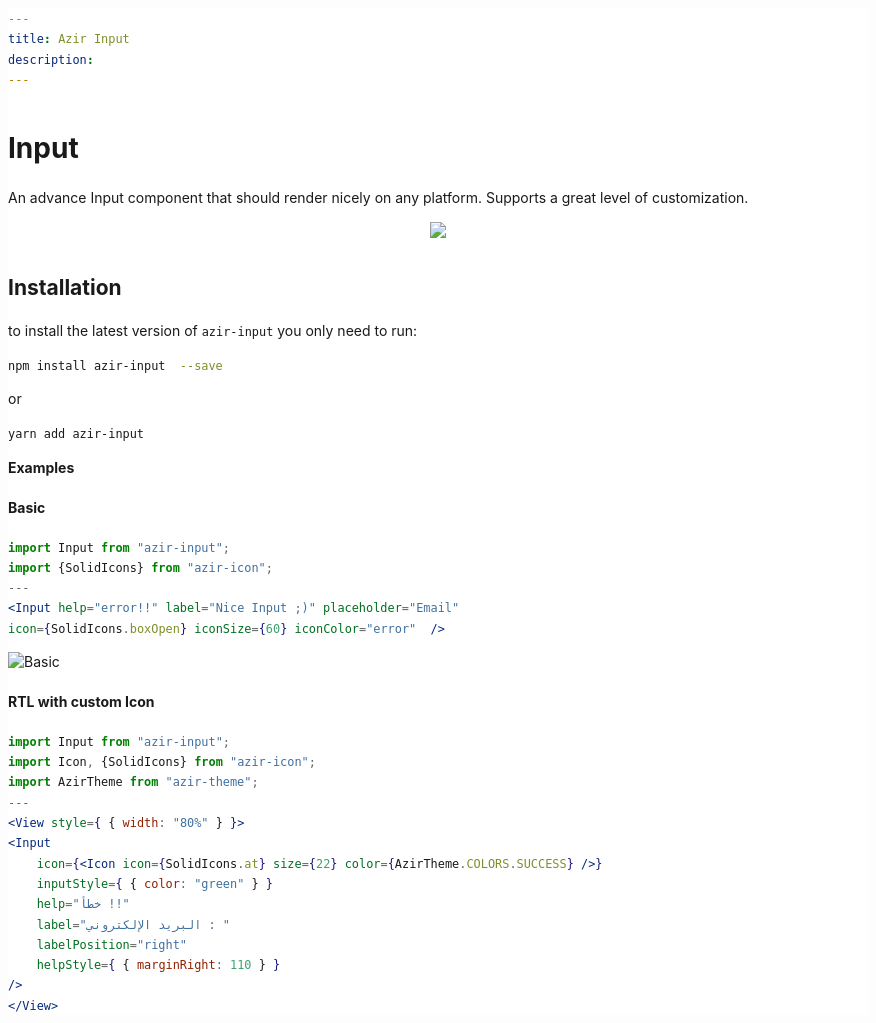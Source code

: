```yaml
---
title: Azir Input
description:
---
```


# Input

An advance Input component that should render nicely on any platform. Supports a great level of customization.

<p align="center">
 <img src="https://i.imgur.com/xK5hvyq.jpg" />
</p>

## Installation

to install the latest version of `azir-input` you only need to run:

```bash
npm install azir-input  --save
```

or

```bash
yarn add azir-input
```

**Examples**

#### Basic

```jsx
import Input from "azir-input";
import {SolidIcons} from "azir-icon";
---
<Input help="error!!" label="Nice Input ;)" placeholder="Email"
icon={SolidIcons.boxOpen} iconSize={60} iconColor="error"  />
```

<img src="https://i.imgur.com/n63tCoP.jpg" alt="Basic" style="width:250px" />

#### RTL with custom Icon

```jsx
import Input from "azir-input";
import Icon, {SolidIcons} from "azir-icon";
import AzirTheme from "azir-theme";
---
<View style={ { width: "80%" } }>
<Input
    icon={<Icon icon={SolidIcons.at} size={22} color={AzirTheme.COLORS.SUCCESS} />}
    inputStyle={ { color: "green" } }
    help="خطأ !!"
    label="البريد الإلكتروني : "
    labelPosition="right"
    helpStyle={ { marginRight: 110 } }
/>
</View>
```
